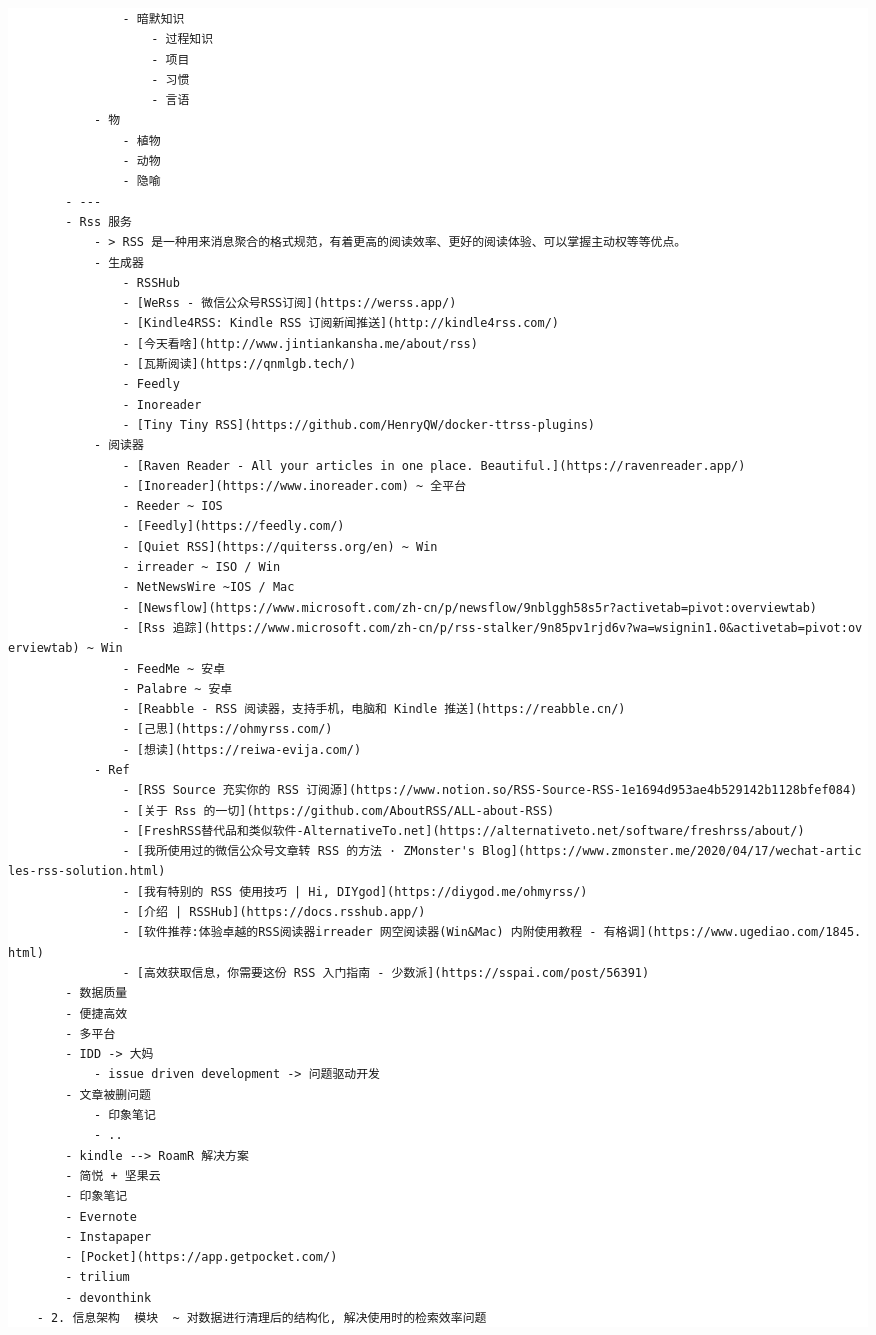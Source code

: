                     - 暗默知识
                        - 过程知识
                        - 项目
                        - 习惯
                        - 言语
                - 物
                    - 植物
                    - 动物
                    - 隐喻
            - ---
            - Rss 服务
                - > RSS 是一种用来消息聚合的格式规范，有着更高的阅读效率、更好的阅读体验、可以掌握主动权等等优点。
                - 生成器
                    - RSSHub
                    - [WeRss - 微信公众号RSS订阅](https://werss.app/)
                    - [Kindle4RSS: Kindle RSS 订阅新闻推送](http://kindle4rss.com/)
                    - [今天看啥](http://www.jintiankansha.me/about/rss)
                    - [瓦斯阅读](https://qnmlgb.tech/)
                    - Feedly
                    - Inoreader
                    - [Tiny Tiny RSS](https://github.com/HenryQW/docker-ttrss-plugins)
                - 阅读器
                    - [Raven Reader - All your articles in one place. Beautiful.](https://ravenreader.app/)
                    - [Inoreader](https://www.inoreader.com) ~ 全平台
                    - Reeder ~ IOS
                    - [Feedly](https://feedly.com/)
                    - [Quiet RSS](https://quiterss.org/en) ~ Win
                    - irreader ~ ISO / Win
                    - NetNewsWire ~IOS / Mac
                    - [Newsflow](https://www.microsoft.com/zh-cn/p/newsflow/9nblggh58s5r?activetab=pivot:overviewtab)
                    - [Rss 追踪](https://www.microsoft.com/zh-cn/p/rss-stalker/9n85pv1rjd6v?wa=wsignin1.0&activetab=pivot:overviewtab) ~ Win
                    - FeedMe ~ 安卓
                    - Palabre ~ 安卓
                    - [Reabble - RSS 阅读器，支持手机，电脑和 Kindle 推送](https://reabble.cn/)
                    - [己思](https://ohmyrss.com/)
                    - [想读](https://reiwa-evija.com/)
                - Ref
                    - [RSS Source 充实你的 RSS 订阅源](https://www.notion.so/RSS-Source-RSS-1e1694d953ae4b529142b1128bfef084)
                    - [关于 Rss 的一切](https://github.com/AboutRSS/ALL-about-RSS)
                    - [FreshRSS替代品和类似软件-AlternativeTo.net](https://alternativeto.net/software/freshrss/about/)
                    - [我所使用过的微信公众号文章转 RSS 的方法 · ZMonster's Blog](https://www.zmonster.me/2020/04/17/wechat-articles-rss-solution.html)
                    - [我有特别的 RSS 使用技巧 | Hi, DIYgod](https://diygod.me/ohmyrss/)
                    - [介绍 | RSSHub](https://docs.rsshub.app/)
                    - [软件推荐:体验卓越的RSS阅读器irreader 网空阅读器(Win&Mac) 内附使用教程 - 有格调](https://www.ugediao.com/1845.html)
                    - [高效获取信息，你需要这份 RSS 入门指南 - 少数派](https://sspai.com/post/56391)
            - 数据质量
            - 便捷高效
            - 多平台
            - IDD -> 大妈
                - issue driven development -> 问题驱动开发
            - 文章被删问题
                - 印象笔记
                - ..
            - kindle --> RoamR 解决方案
            - 简悦 + 坚果云
            - 印象笔记
            - Evernote
            - Instapaper
            - [Pocket](https://app.getpocket.com/)
            - trilium
            - devonthink 
        - 2. 信息架构  模块  ~ 对数据进行清理后的结构化, 解决使用时的检索效率问题